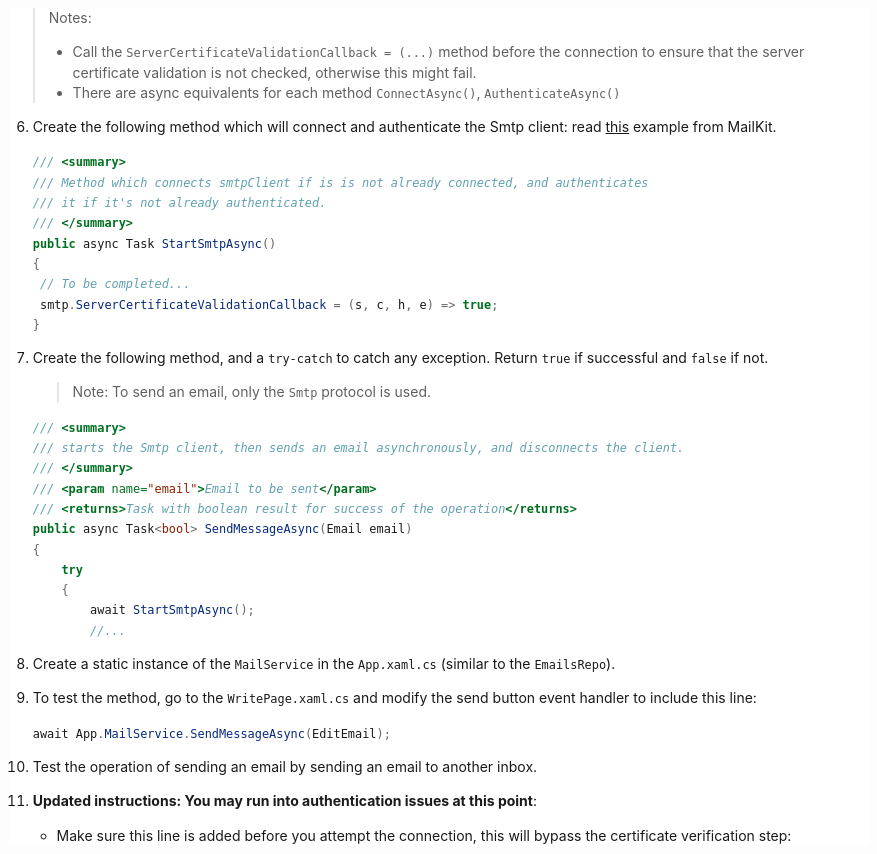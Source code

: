    > Notes: 
   >
   > - Call the `ServerCertificateValidationCallback = (...)` method before the connection to ensure that the server certificate validation is not checked, otherwise this might fail.
   > - There are async equivalents for each method `ConnectAsync()`, `AuthenticateAsync()`

6. Create the following method which will connect and authenticate the Smtp client: read [this](https://github.com/jstedfast/MailKit/tree/master?tab=readme-ov-file#sending-messages) example from MailKit. 

   ```csharp
   /// <summary>
   /// Method which connects smtpClient if is is not already connected, and authenticates
   /// it if it's not already authenticated.
   /// </summary>
   public async Task StartSmtpAsync()
   {
   	// To be completed...
   	smtp.ServerCertificateValidationCallback = (s, c, h, e) => true;
   }
   ```

7. Create the following method, and a `try-catch` to catch any exception. Return `true` if successful and `false` if not. 

   > Note: To send an email, only the `Smtp` protocol is used.

   ```csharp
   /// <summary>
   /// starts the Smtp client, then sends an email asynchronously, and disconnects the client.
   /// </summary>
   /// <param name="email">Email to be sent</param>
   /// <returns>Task with boolean result for success of the operation</returns>
   public async Task<bool> SendMessageAsync(Email email)
   {
       try
       {
           await StartSmtpAsync();
           //...
   ```

   

8. Create a static instance of the `MailService` in the `App.xaml.cs` (similar to the `EmailsRepo`).

9. To test the method, go to the `WritePage.xaml.cs` and modify the send button event handler to include this line:

   ```csharp
   await App.MailService.SendMessageAsync(EditEmail);
   ```

10. Test the operation of sending an email by sending an email to another inbox. 

11. **Updated instructions: You may run into authentication issues at this point**:

    - Make sure this line is added before you attempt the connection, this will bypass the certificate verification step:
